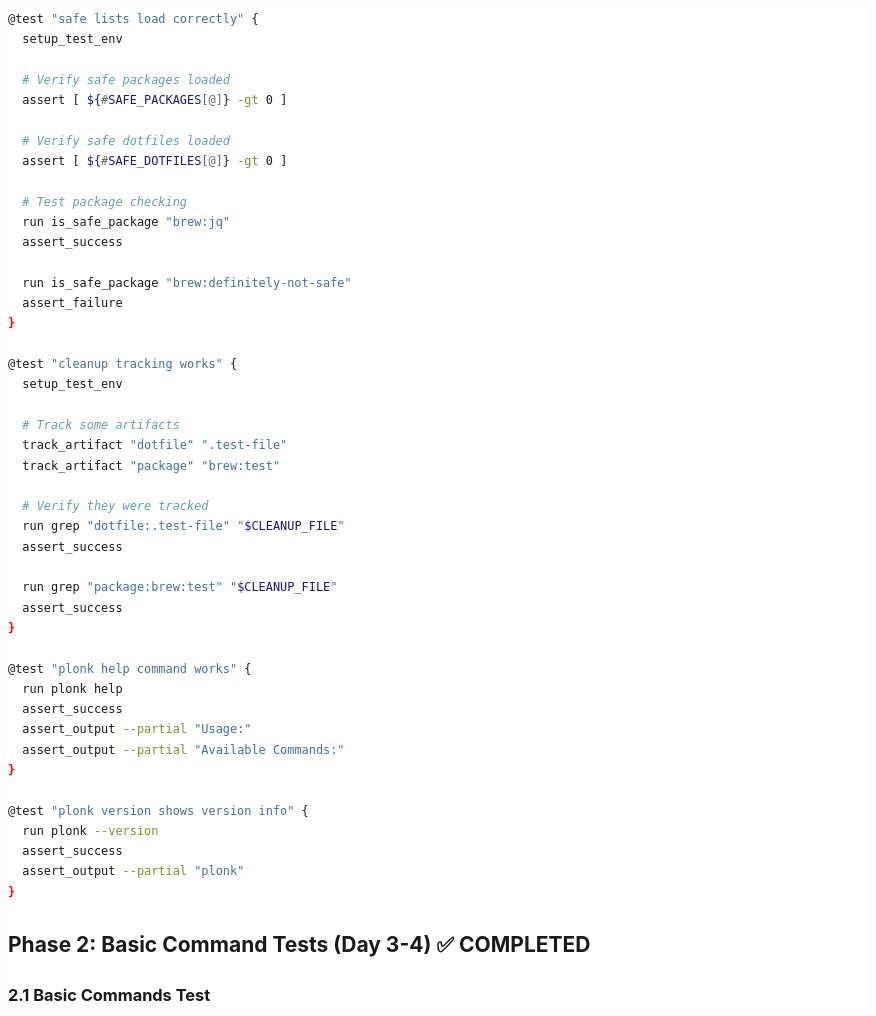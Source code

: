 ```bash
@test "safe lists load correctly" {
  setup_test_env

  # Verify safe packages loaded
  assert [ ${#SAFE_PACKAGES[@]} -gt 0 ]

  # Verify safe dotfiles loaded
  assert [ ${#SAFE_DOTFILES[@]} -gt 0 ]

  # Test package checking
  run is_safe_package "brew:jq"
  assert_success

  run is_safe_package "brew:definitely-not-safe"
  assert_failure
}

@test "cleanup tracking works" {
  setup_test_env

  # Track some artifacts
  track_artifact "dotfile" ".test-file"
  track_artifact "package" "brew:test"

  # Verify they were tracked
  run grep "dotfile:.test-file" "$CLEANUP_FILE"
  assert_success

  run grep "package:brew:test" "$CLEANUP_FILE"
  assert_success
}

@test "plonk help command works" {
  run plonk help
  assert_success
  assert_output --partial "Usage:"
  assert_output --partial "Available Commands:"
}

@test "plonk version shows version info" {
  run plonk --version
  assert_success
  assert_output --partial "plonk"
}
```

## Phase 2: Basic Command Tests (Day 3-4) ✅ COMPLETED

### 2.1 Basic Commands Test
